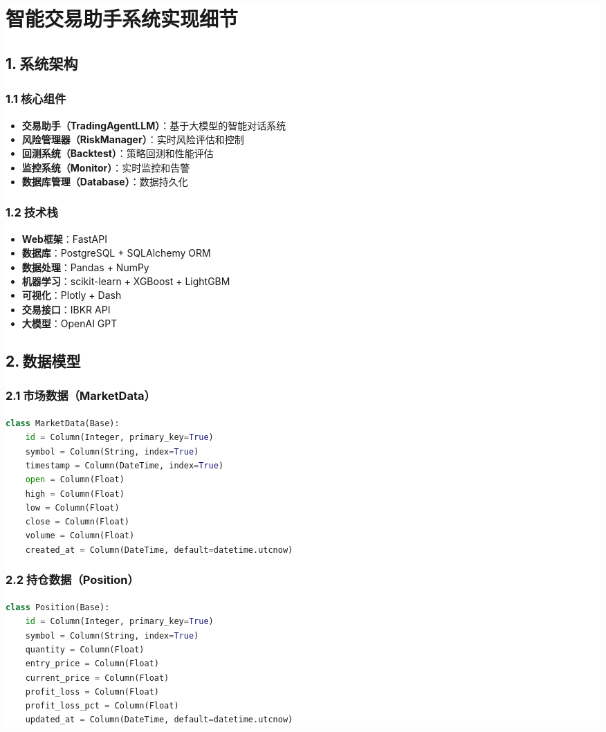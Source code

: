 # 智能交易助手系统实现细节

## 1. 系统架构

### 1.1 核心组件
- **交易助手（TradingAgentLLM）**：基于大模型的智能对话系统
- **风险管理器（RiskManager）**：实时风险评估和控制
- **回测系统（Backtest）**：策略回测和性能评估
- **监控系统（Monitor）**：实时监控和告警
- **数据库管理（Database）**：数据持久化

### 1.2 技术栈
- **Web框架**：FastAPI
- **数据库**：PostgreSQL + SQLAlchemy ORM
- **数据处理**：Pandas + NumPy
- **机器学习**：scikit-learn + XGBoost + LightGBM
- **可视化**：Plotly + Dash
- **交易接口**：IBKR API
- **大模型**：OpenAI GPT

## 2. 数据模型

### 2.1 市场数据（MarketData）
```python
class MarketData(Base):
    id = Column(Integer, primary_key=True)
    symbol = Column(String, index=True)
    timestamp = Column(DateTime, index=True)
    open = Column(Float)
    high = Column(Float)
    low = Column(Float)
    close = Column(Float)
    volume = Column(Float)
    created_at = Column(DateTime, default=datetime.utcnow)
```

### 2.2 持仓数据（Position）
```python
class Position(Base):
    id = Column(Integer, primary_key=True)
    symbol = Column(String, index=True)
    quantity = Column(Float)
    entry_price = Column(Float)
    current_price = Column(Float)
    profit_loss = Column(Float)
    profit_loss_pct = Column(Float)
    updated_at = Column(DateTime, default=datetime.utcnow)
```
